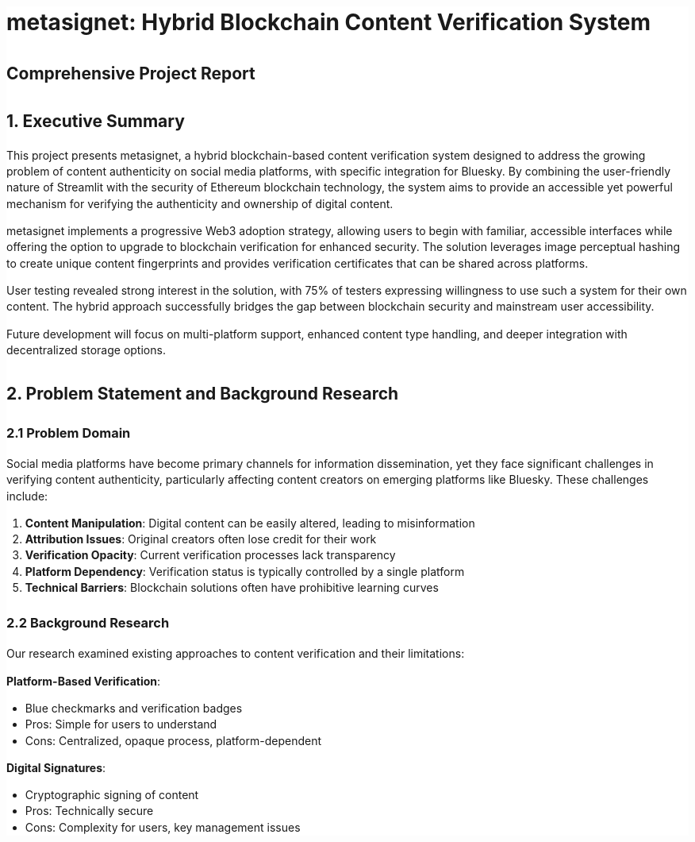 # metasignet: Hybrid Blockchain Content Verification System
## Comprehensive Project Report

## 1. Executive Summary

This project presents metasignet, a hybrid blockchain-based content verification system designed to address the growing problem of content authenticity on social media platforms, with specific integration for Bluesky. By combining the user-friendly nature of Streamlit with the security of Ethereum blockchain technology, the system aims to provide an accessible yet powerful mechanism for verifying the authenticity and ownership of digital content.

metasignet implements a progressive Web3 adoption strategy, allowing users to begin with familiar, accessible interfaces while offering the option to upgrade to blockchain verification for enhanced security. The solution leverages image perceptual hashing to create unique content fingerprints and provides verification certificates that can be shared across platforms.

User testing revealed strong interest in the solution, with 75% of testers expressing willingness to use such a system for their own content. The hybrid approach successfully bridges the gap between blockchain security and mainstream user accessibility.

Future development will focus on multi-platform support, enhanced content type handling, and deeper integration with decentralized storage options.

## 2. Problem Statement and Background Research

### 2.1 Problem Domain

Social media platforms have become primary channels for information dissemination, yet they face significant challenges in verifying content authenticity, particularly affecting content creators on emerging platforms like Bluesky. These challenges include:

1. **Content Manipulation**: Digital content can be easily altered, leading to misinformation
2. **Attribution Issues**: Original creators often lose credit for their work
3. **Verification Opacity**: Current verification processes lack transparency
4. **Platform Dependency**: Verification status is typically controlled by a single platform
5. **Technical Barriers**: Blockchain solutions often have prohibitive learning curves

### 2.2 Background Research

Our research examined existing approaches to content verification and their limitations:

**Platform-Based Verification**:
- Blue checkmarks and verification badges
- Pros: Simple for users to understand
- Cons: Centralized, opaque process, platform-dependent

**Digital Signatures**:
- Cryptographic signing of content
- Pros: Technically secure
- Cons: Complexity for users, key management issues
